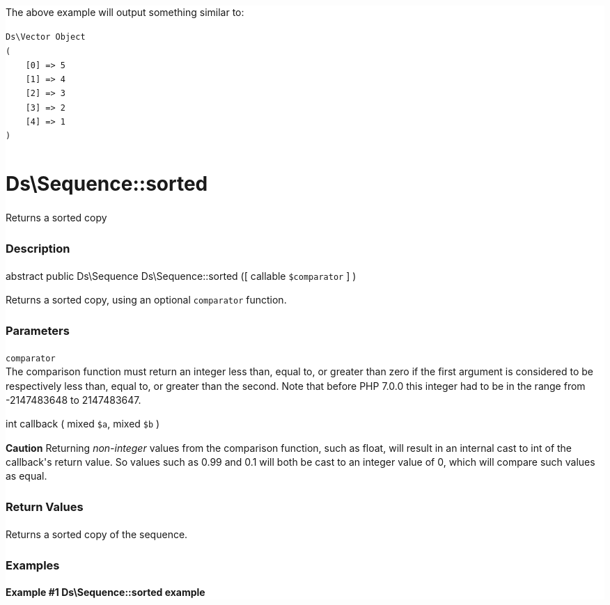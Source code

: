 The above example will output something similar to:

    Ds\Vector Object
    (
        [0] => 5
        [1] => 4
        [2] => 3
        [3] => 2
        [4] => 1
    )

Ds\\Sequence::sorted
====================

Returns a sorted copy

### Description

<span class="modifier">abstract</span> <span
class="modifier">public</span> <span class="type">Ds\\Sequence</span>
<span class="methodname">Ds\\Sequence::sorted</span> (\[ <span
class="methodparam"><span class="type">callable</span>
`$comparator`</span> \] )

Returns a sorted copy, using an optional `comparator` function.

### Parameters

`comparator`  
The comparison function must return an integer less than, equal to, or
greater than zero if the first argument is considered to be respectively
less than, equal to, or greater than the second. Note that before PHP
7.0.0 this integer had to be in the range from -2147483648
to 2147483647.

<span class="type">int</span> <span class="methodname"><span
class="replaceable">callback</span></span> ( <span
class="methodparam"><span class="type">mixed</span> `$a`</span>, <span
class="methodparam"><span class="type">mixed</span> `$b`</span> )

**Caution**
Returning *non-integer* values from the comparison function, such as
<span class="type">float</span>, will result in an internal cast to
<span class="type">int</span> of the callback's return value. So values
such as 0.99 and 0.1 will both be cast to an integer value of 0, which
will compare such values as equal.

### Return Values

Returns a sorted copy of the sequence.

### Examples

**Example \#1 <span class="function">Ds\\Sequence::sorted</span>
example**

